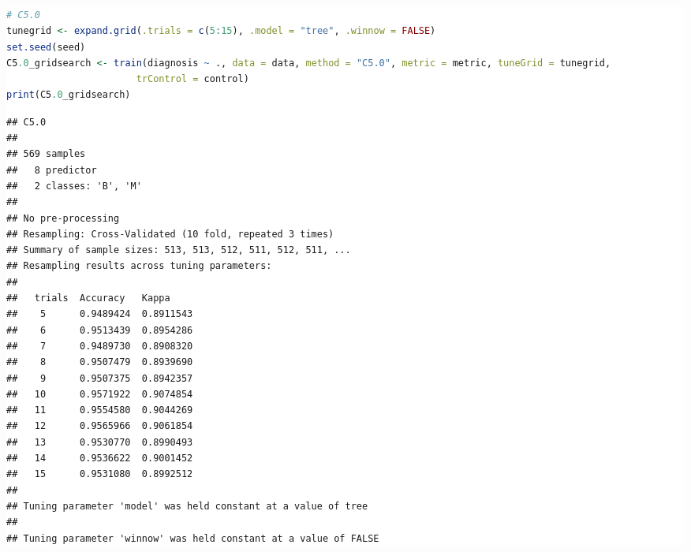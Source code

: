 ``` r
# C5.0
tunegrid <- expand.grid(.trials = c(5:15), .model = "tree", .winnow = FALSE) 
set.seed(seed)
C5.0_gridsearch <- train(diagnosis ~ ., data = data, method = "C5.0", metric = metric, tuneGrid = tunegrid,
                       trControl = control)
print(C5.0_gridsearch)
```

    ## C5.0 
    ## 
    ## 569 samples
    ##   8 predictor
    ##   2 classes: 'B', 'M' 
    ## 
    ## No pre-processing
    ## Resampling: Cross-Validated (10 fold, repeated 3 times) 
    ## Summary of sample sizes: 513, 513, 512, 511, 512, 511, ... 
    ## Resampling results across tuning parameters:
    ## 
    ##   trials  Accuracy   Kappa    
    ##    5      0.9489424  0.8911543
    ##    6      0.9513439  0.8954286
    ##    7      0.9489730  0.8908320
    ##    8      0.9507479  0.8939690
    ##    9      0.9507375  0.8942357
    ##   10      0.9571922  0.9074854
    ##   11      0.9554580  0.9044269
    ##   12      0.9565966  0.9061854
    ##   13      0.9530770  0.8990493
    ##   14      0.9536622  0.9001452
    ##   15      0.9531080  0.8992512
    ## 
    ## Tuning parameter 'model' was held constant at a value of tree
    ## 
    ## Tuning parameter 'winnow' was held constant at a value of FALSE